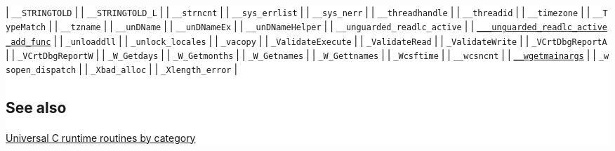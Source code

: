 | `__STRINGTOLD` |
| `__STRINGTOLD_L` |
| `__strncnt` |
| `__sys_errlist` |
| `__sys_nerr` |
| `__threadhandle` |
| `__threadid` |
| `__timezone` |
| `__TypeMatch` |
| `__tzname` |
| `__unDName` |
| `__unDNameEx` |
| `__unDNameHelper` |
| `__unguarded_readlc_active` |
| [`___unguarded_readlc_active_add_func`](./setlc-active-func-unguarded-readlc-active-add-func.md) |
| `_unloaddll` |
| `_unlock_locales` |
| `_vacopy` |
| `_ValidateExecute` |
| `_ValidateRead` |
| `_ValidateWrite` |
| `_VCrtDbgReportA` |
| `_VCrtDbgReportW` |
| `_W_Getdays` |
| `_W_Getmonths` |
| `_W_Getnames` |
| `_W_Gettnames` |
| `_Wcsftime` |
| `__wcsncnt` |
| [`__wgetmainargs`](./getmainargs-wgetmainargs.md) |
| `_wsopen_dispatch` |
| `_Xbad_alloc` |
| `_Xlength_error` |

## See also

[Universal C runtime routines by category](./run-time-routines-by-category.md)
